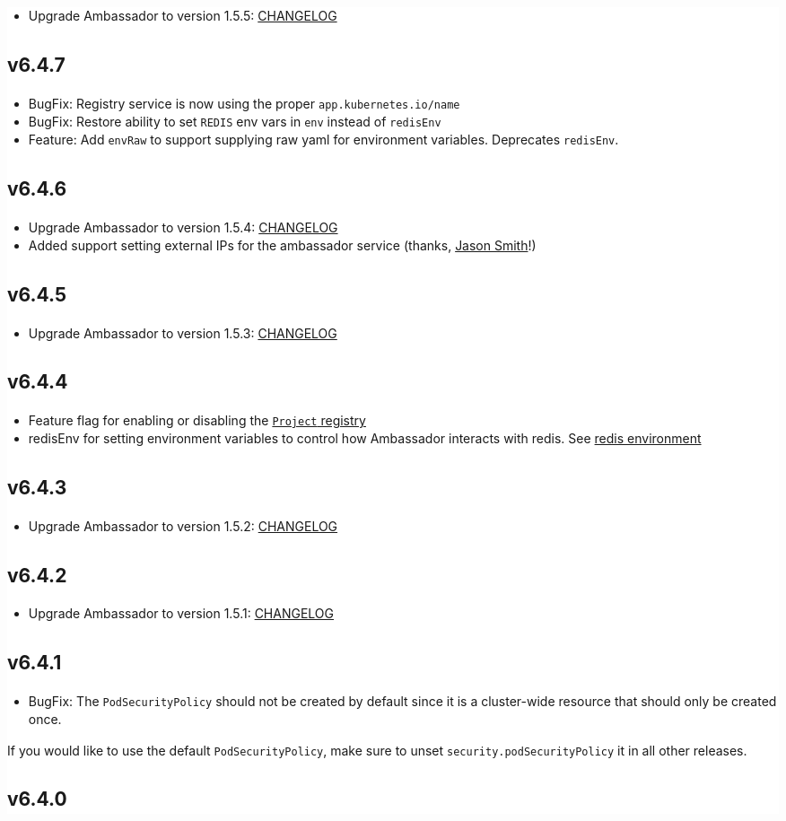 - Upgrade Ambassador to version 1.5.5: [CHANGELOG](https://github.com/datawire/ambassador/blob/master/CHANGELOG.md)

## v6.4.7

- BugFix: Registry service is now using the proper `app.kubernetes.io/name`
- BugFix: Restore ability to set `REDIS` env vars in `env` instead of `redisEnv`
- Feature: Add `envRaw` to support supplying raw yaml for environment variables. Deprecates `redisEnv`.

## v6.4.6

- Upgrade Ambassador to version 1.5.4: [CHANGELOG](https://github.com/datawire/ambassador/blob/master/CHANGELOG.md)
- Added support setting external IPs for the ambassador service (thanks, [Jason Smith](https://github.com/jasons42)!)

## v6.4.5

- Upgrade Ambassador to version 1.5.3: [CHANGELOG](https://github.com/datawire/ambassador/blob/master/CHANGELOG.md)

## v6.4.4

- Feature flag for enabling or disabling the [`Project` registry](https://www.getambassador.io/docs/edge-stack/latest/topics/using/projects/)
- redisEnv for setting environment variables to control how Ambassador interacts with redis. See [redis environment](https://www.getambassador.io/docs/edge-stack/latest/topics/running/environment/#redis)

## v6.4.3

- Upgrade Ambassador to version 1.5.2: [CHANGELOG](https://github.com/datawire/ambassador/blob/master/CHANGELOG.md)

## v6.4.2

- Upgrade Ambassador to version 1.5.1: [CHANGELOG](https://github.com/datawire/ambassador/blob/master/CHANGELOG.md)

## v6.4.1

- BugFix: The `PodSecurityPolicy` should not be created by default since it is a cluster-wide resource that should only be created once.

If you would like to use the default `PodSecurityPolicy`, make sure to unset `security.podSecurityPolicy` it in all other releases.

## v6.4.0
